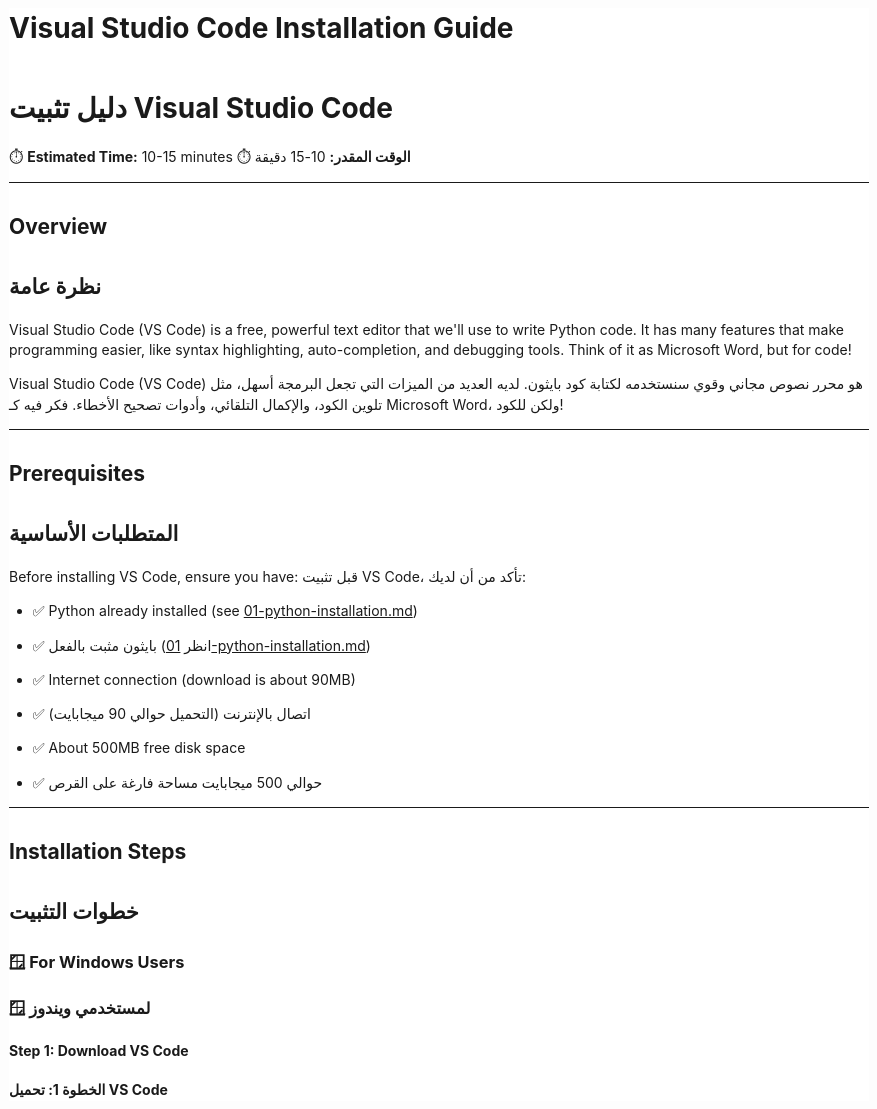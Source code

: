 # Visual Studio Code Installation Guide
# دليل تثبيت Visual Studio Code

⏱️ **Estimated Time:** 10-15 minutes
⏱️ **الوقت المقدر:** 10-15 دقيقة

---

## Overview
## نظرة عامة

Visual Studio Code (VS Code) is a free, powerful text editor that we'll use to write Python code. It has many features that make programming easier, like syntax highlighting, auto-completion, and debugging tools. Think of it as Microsoft Word, but for code!

Visual Studio Code (VS Code) هو محرر نصوص مجاني وقوي سنستخدمه لكتابة كود بايثون. لديه العديد من الميزات التي تجعل البرمجة أسهل، مثل تلوين الكود، والإكمال التلقائي، وأدوات تصحيح الأخطاء. فكر فيه كـ Microsoft Word، ولكن للكود!

---

## Prerequisites
## المتطلبات الأساسية

Before installing VS Code, ensure you have:
قبل تثبيت VS Code، تأكد من أن لديك:

- ✅ Python already installed (see [01-python-installation.md](01-python-installation.md))
- ✅ بايثون مثبت بالفعل (انظر [01-python-installation.md](01-python-installation.md))

- ✅ Internet connection (download is about 90MB)
- ✅ اتصال بالإنترنت (التحميل حوالي 90 ميجابايت)

- ✅ About 500MB free disk space
- ✅ حوالي 500 ميجابايت مساحة فارغة على القرص

---

## Installation Steps
## خطوات التثبيت

### 🪟 For Windows Users
### 🪟 لمستخدمي ويندوز

#### Step 1: Download VS Code
#### الخطوة 1: تحميل VS Code
